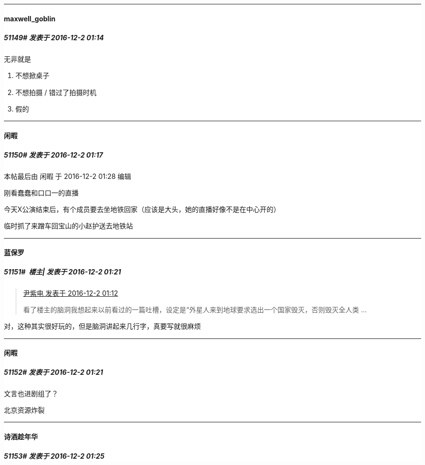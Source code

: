 
*****

####  maxwell_goblin  
##### 51149#       发表于 2016-12-2 01:14


无非就是

1. 不想掀桌子

2. 不想拍摄 / 错过了拍摄时机

3. 假的


*****

####  闲暇  
##### 51150#       发表于 2016-12-2 01:17


 本帖最后由 闲暇 于 2016-12-2 01:28 编辑 

刚看蠢蠢和口口一的直播


今天X公演结束后，有个成员要去坐地铁回家（应该是大头，她的直播好像不是在中心开的）

临时抓了来蹭车回宝山的小赵护送去地铁站


*****

####  蓝保罗  
##### 51151#         楼主| 发表于 2016-12-2 01:21


<blockquote><a href="httphttps://bbs.saraba1st.com/2b/forum.php?mod=redirect&amp;goto=findpost&amp;pid=34351434&amp;ptid=1105387" target="_blank">尹紫电 发表于 2016-12-2 01:12</a>

看了楼主的脑洞我想起来以前看过的一篇吐槽，设定是“外星人来到地球要求选出一个国家毁灭，否则毁灭全人类 ...</blockquote>
对，这种其实很好玩的，但是脑洞讲起来几行字，真要写就很麻烦


*****

####  闲暇  
##### 51152#       发表于 2016-12-2 01:21


文言也进剧组了？

北京资源炸裂


*****

####  诗酒趁年华  
##### 51153#       发表于 2016-12-2 01:25
